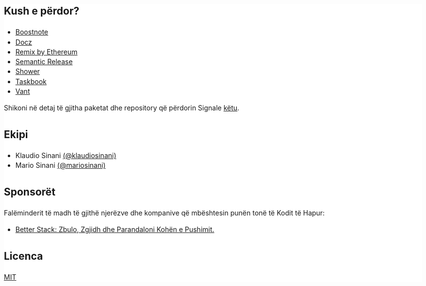 ## Kush e përdor?

- [Boostnote](https://github.com/BoostIO/Boostnote)
- [Docz](https://github.com/pedronauck/docz)
- [Remix by Ethereum](https://github.com/ethereum/remix)
- [Semantic Release](https://github.com/semantic-release/semantic-release)
- [Shower](https://github.com/shower/shower)
- [Taskbook](https://github.com/klaudiosinani/taskbook)
- [Vant](https://github.com/youzan/vant)

Shikoni në detaj të gjitha paketat dhe repository që përdorin Signale [këtu](https://github.com/klaudiosinani/signale/network/dependents).

## Ekipi

- Klaudio Sinani [(@klaudiosinani)](https://github.com/klaudiosinani)
- Mario Sinani [(@mariosinani)](https://github.com/mariosinani)

## Sponsorët

Falëminderit të madh të gjithë njerëzve dhe kompanive që mbështesin punën tonë të Kodit të Hapur:

- [Better Stack: Zbulo, Zgjidh dhe Parandaloni Kohën e Pushimit.](https://betterstack.com/)

## Licenca

[MIT](https://github.com/klaudiosinani/signale/blob/master/license.md)
